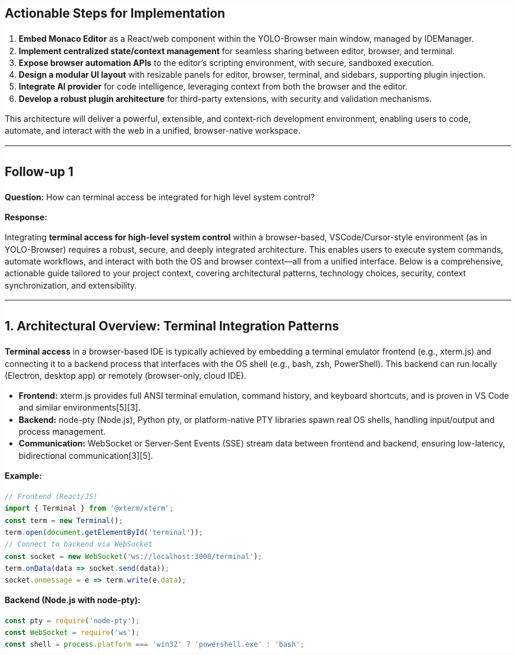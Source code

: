 
## Actionable Steps for Implementation

1. **Embed Monaco Editor** as a React/web component within the YOLO-Browser main window, managed by IDEManager.
2. **Implement centralized state/context management** for seamless sharing between editor, browser, and terminal.
3. **Expose browser automation APIs** to the editor’s scripting environment, with secure, sandboxed execution.
4. **Design a modular UI layout** with resizable panels for editor, browser, terminal, and sidebars, supporting plugin injection.
5. **Integrate AI provider** for code intelligence, leveraging context from both the browser and the editor.
6. **Develop a robust plugin architecture** for third-party extensions, with security and validation mechanisms.

This architecture will deliver a powerful, extensible, and context-rich development environment, enabling users to code, automate, and interact with the web in a unified, browser-native workspace.

---

## Follow-up 1

**Question:** How can terminal access be integrated for high level system control?

**Response:**

Integrating **terminal access for high-level system control** within a browser-based, VSCode/Cursor-style environment (as in YOLO-Browser) requires a robust, secure, and deeply integrated architecture. This enables users to execute system commands, automate workflows, and interact with both the OS and browser context—all from a unified interface. Below is a comprehensive, actionable guide tailored to your project context, covering architectural patterns, technology choices, security, context synchronization, and extensibility.

---

## 1. Architectural Overview: Terminal Integration Patterns

**Terminal access** in a browser-based IDE is typically achieved by embedding a terminal emulator frontend (e.g., xterm.js) and connecting it to a backend process that interfaces with the OS shell (e.g., bash, zsh, PowerShell). This backend can run locally (Electron, desktop app) or remotely (browser-only, cloud IDE).

- **Frontend:** xterm.js provides full ANSI terminal emulation, command history, and keyboard shortcuts, and is proven in VS Code and similar environments[5][3].
- **Backend:** node-pty (Node.js), Python pty, or platform-native PTY libraries spawn real OS shells, handling input/output and process management.
- **Communication:** WebSocket or Server-Sent Events (SSE) stream data between frontend and backend, ensuring low-latency, bidirectional communication[3][5].

**Example:**
```javascript
// Frontend (React/JS)
import { Terminal } from '@xterm/xterm';
const term = new Terminal();
term.open(document.getElementById('terminal'));
// Connect to backend via WebSocket
const socket = new WebSocket('ws://localhost:3000/terminal');
term.onData(data => socket.send(data));
socket.onmessage = e => term.write(e.data);
```
**Backend (Node.js with node-pty):**
```javascript
const pty = require('node-pty');
const WebSocket = require('ws');
const shell = process.platform === 'win32' ? 'powershell.exe' : 'bash';
```